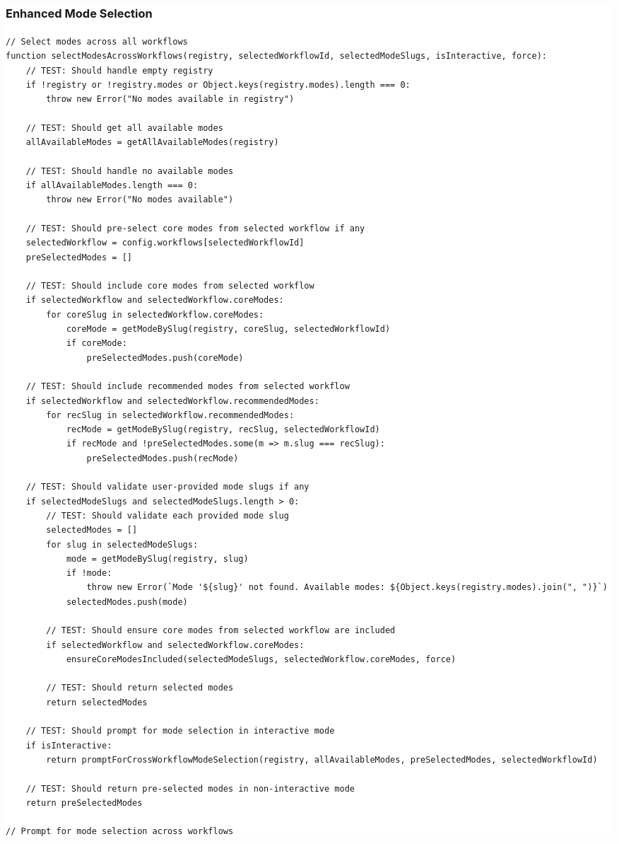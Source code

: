 ### Enhanced Mode Selection

```
// Select modes across all workflows
function selectModesAcrossWorkflows(registry, selectedWorkflowId, selectedModeSlugs, isInteractive, force):
    // TEST: Should handle empty registry
    if !registry or !registry.modes or Object.keys(registry.modes).length === 0:
        throw new Error("No modes available in registry")
    
    // TEST: Should get all available modes
    allAvailableModes = getAllAvailableModes(registry)
    
    // TEST: Should handle no available modes
    if allAvailableModes.length === 0:
        throw new Error("No modes available")
    
    // TEST: Should pre-select core modes from selected workflow if any
    selectedWorkflow = config.workflows[selectedWorkflowId]
    preSelectedModes = []
    
    // TEST: Should include core modes from selected workflow
    if selectedWorkflow and selectedWorkflow.coreModes:
        for coreSlug in selectedWorkflow.coreModes:
            coreMode = getModeBySlug(registry, coreSlug, selectedWorkflowId)
            if coreMode:
                preSelectedModes.push(coreMode)
    
    // TEST: Should include recommended modes from selected workflow
    if selectedWorkflow and selectedWorkflow.recommendedModes:
        for recSlug in selectedWorkflow.recommendedModes:
            recMode = getModeBySlug(registry, recSlug, selectedWorkflowId)
            if recMode and !preSelectedModes.some(m => m.slug === recSlug):
                preSelectedModes.push(recMode)
    
    // TEST: Should validate user-provided mode slugs if any
    if selectedModeSlugs and selectedModeSlugs.length > 0:
        // TEST: Should validate each provided mode slug
        selectedModes = []
        for slug in selectedModeSlugs:
            mode = getModeBySlug(registry, slug)
            if !mode:
                throw new Error(`Mode '${slug}' not found. Available modes: ${Object.keys(registry.modes).join(", ")}`)
            selectedModes.push(mode)
        
        // TEST: Should ensure core modes from selected workflow are included
        if selectedWorkflow and selectedWorkflow.coreModes:
            ensureCoreModesIncluded(selectedModeSlugs, selectedWorkflow.coreModes, force)
        
        // TEST: Should return selected modes
        return selectedModes
    
    // TEST: Should prompt for mode selection in interactive mode
    if isInteractive:
        return promptForCrossWorkflowModeSelection(registry, allAvailableModes, preSelectedModes, selectedWorkflowId)
    
    // TEST: Should return pre-selected modes in non-interactive mode
    return preSelectedModes

// Prompt for mode selection across workflows
```